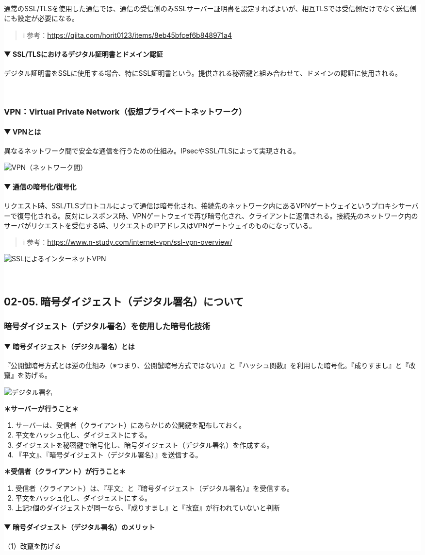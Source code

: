 通常のSSL/TLSを使用した通信では、通信の受信側のみSSLサーバー証明書を設定すればよいが、相互TLSでは受信側だけでなく送信側にも設定が必要になる。

> ℹ️ 参考：https://qiita.com/horit0123/items/8eb45bfcef6b848971a4

#### ▼ SSL/TLSにおけるデジタル証明書とドメイン認証

デジタル証明書をSSLに使用する場合、特にSSL証明書という。提供される秘密鍵と組み合わせて、ドメインの認証に使用される。

<br>

### VPN：Virtual Private Network（仮想プライベートネットワーク）

#### ▼ VPNとは

異なるネットワーク間で安全な通信を行うための仕組み。IPsecやSSL/TLSによって実現される。

![VPN（ネットワーク間）](https://raw.githubusercontent.com/hiroki-it/tech-notebook/master/images/VPN（ネットワーク間）.png)

#### ▼ 通信の暗号化/復号化

リクエスト時、SSL/TLSプロトコルによって通信は暗号化され、接続先のネットワーク内にあるVPNゲートウェイというプロキシサーバーで復号化される。反対にレスポンス時、VPNゲートウェイで再び暗号化され、クライアントに返信される。接続先のネットワーク内のサーバがリクエストを受信する時、リクエストのIPアドレスはVPNゲートウェイのものになっている。

> ℹ️ 参考：https://www.n-study.com/internet-vpn/ssl-vpn-overview/

![SSLによるインターネットVPN](https://raw.githubusercontent.com/hiroki-it/tech-notebook/master/images/SSLによるインターネットVPN.jpg)

<br>

## 02-05. 暗号ダイジェスト（デジタル署名）について

### 暗号ダイジェスト（デジタル署名）を使用した暗号化技術

#### ▼ 暗号ダイジェスト（デジタル署名）とは

『公開鍵暗号方式とは逆の仕組み（※つまり、公開鍵暗号方式ではない）』と『ハッシュ関数』を利用した暗号化。『成りすまし』と『改竄』を防げる。

![デジタル署名](https://raw.githubusercontent.com/hiroki-it/tech-notebook/master/images/デジタル署名.png)

**＊サーバーが行うこと＊**

1. サーバーは、受信者（クライアント）にあらかじめ公開鍵を配布しておく。
2. 平文をハッシュ化し、ダイジェストにする。
3. ダイジェストを秘密鍵で暗号化し、暗号ダイジェスト（デジタル署名）を作成する。
4. 『平文』、『暗号ダイジェスト（デジタル署名）』を送信する。

**＊受信者（クライアント）が行うこと＊**

1. 受信者（クライアント）は、『平文』と『暗号ダイジェスト（デジタル署名）』を受信する。
2. 平文をハッシュ化し、ダイジェストにする。
3. 上記```2```個のダイジェストが同一なら、『成りすまし』と『改竄』が行われていないと判断

#### ▼ 暗号ダイジェスト（デジタル署名）のメリット

（1）改竄を防げる
